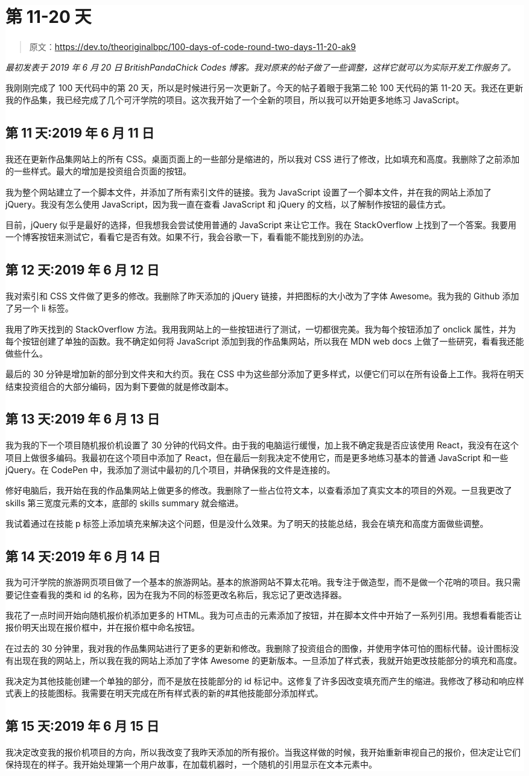 # 第 11-20 天

> 原文：<https://dev.to/theoriginalbpc/100-days-of-code-round-two-days-11-20-ak9>

*最初发表于 2019 年 6 月 20 日 BritishPandaChick Codes 博客。我对原来的帖子做了一些调整，这样它就可以为实际开发工作服务了。*

我刚刚完成了 100 天代码中的第 20 天，所以是时候进行另一次更新了。今天的帖子着眼于我第二轮 100 天代码的第 11-20 天。我还在更新我的作品集，我已经完成了几个可汗学院的项目。这次我开始了一个全新的项目，所以我可以开始更多地练习 JavaScript。

## 第 11 天:2019 年 6 月 11 日

我还在更新作品集网站上的所有 CSS。桌面页面上的一些部分是缩进的，所以我对 CSS 进行了修改，比如填充和高度。我删除了之前添加的一些样式。最大的增加是投资组合页面的按钮。

我为整个网站建立了一个脚本文件，并添加了所有索引文件的链接。我为 JavaScript 设置了一个脚本文件，并在我的网站上添加了 jQuery。我没有怎么使用 JavaScript，因为我一直在查看 JavaScript 和 jQuery 的文档，以了解制作按钮的最佳方式。

目前，jQuery 似乎是最好的选择，但我想我会尝试使用普通的 JavaScript 来让它工作。我在 StackOverflow 上找到了一个答案。我要用一个博客按钮来测试它，看看它是否有效。如果不行，我会谷歌一下，看看能不能找到别的办法。

## 第 12 天:2019 年 6 月 12 日

我对索引和 CSS 文件做了更多的修改。我删除了昨天添加的 jQuery 链接，并把图标的大小改为了字体 Awesome。我为我的 Github 添加了另一个 li 标签。

我用了昨天找到的 StackOverflow 方法。我用我网站上的一些按钮进行了测试，一切都很完美。我为每个按钮添加了 onclick 属性，并为每个按钮创建了单独的函数。我不确定如何将 JavaScript 添加到我的作品集网站，所以我在 MDN web docs 上做了一些研究，看看我还能做些什么。

最后的 30 分钟是增加新的部分到文件夹和大约页。我在 CSS 中为这些部分添加了更多样式，以便它们可以在所有设备上工作。我将在明天结束投资组合的大部分编码，因为剩下要做的就是修改副本。

## 第 13 天:2019 年 6 月 13 日

我为我的下一个项目随机报价机设置了 30 分钟的代码文件。由于我的电脑运行缓慢，加上我不确定我是否应该使用 React，我没有在这个项目上做很多编码。我最初在这个项目中添加了 React，但在最后一刻我决定不使用它，而是更多地练习基本的普通 JavaScript 和一些 jQuery。在 CodePen 中，我添加了测试中最初的几个项目，并确保我的文件是连接的。

修好电脑后，我开始在我的作品集网站上做更多的修改。我删除了一些占位符文本，以查看添加了真实文本的项目的外观。一旦我更改了 skills 第三宽度元素的文本，底部的 skills summary 就会缩进。

我试着通过在技能 p 标签上添加填充来解决这个问题，但是没什么效果。为了明天的技能总结，我会在填充和高度方面做些调整。

## 第 14 天:2019 年 6 月 14 日

我为可汗学院的旅游网页项目做了一个基本的旅游网站。基本的旅游网站不算太花哨。我专注于做造型，而不是做一个花哨的项目。我只需要记住查看我的类和 id 的名称，因为在我为不同的标签更改名称后，我忘记了更改选择器。

我花了一点时间开始向随机报价机添加更多的 HTML。我为可点击的元素添加了按钮，并在脚本文件中开始了一系列引用。我想看看能否让报价明天出现在报价框中，并在报价框中命名按钮。

在过去的 30 分钟里，我对我的作品集网站进行了更多的更新和修改。我删除了投资组合的图像，并使用字体可怕的图标代替。设计图标没有出现在我的网站上，所以我在我的网站上添加了字体 Awesome 的更新版本。一旦添加了样式表，我就开始更改技能部分的填充和高度。

我决定为其他技能创建一个单独的部分，而不是放在技能部分的 id 标记中。这修复了许多因改变填充而产生的缩进。我修改了移动和响应样式表上的技能图标。我需要在明天完成在所有样式表的新的#其他技能部分添加样式。

## 第 15 天:2019 年 6 月 15 日

我决定改变我的报价机项目的方向，所以我改变了我昨天添加的所有报价。当我这样做的时候，我开始重新审视自己的报价，但决定让它们保持现在的样子。我开始处理第一个用户故事，在加载机器时，一个随机的引用显示在文本元素中。
